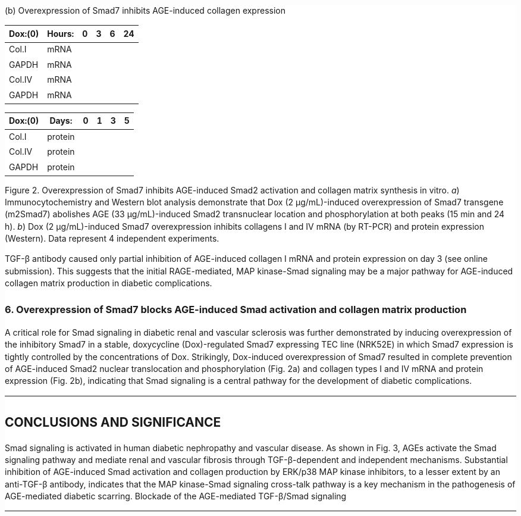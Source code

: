 (b) Overexpression of Smad7 inhibits AGE-induced collagen expression

| Dox:(0) | Hours: | 0 | 3 | 6 | 24 |
|----------|--------|---|---|---|----|
| Col.I    | mRNA   |   |   |   |    |
| GAPDH    | mRNA   |   |   |   |    |
| Col.IV   | mRNA   |   |   |   |    |
| GAPDH    | mRNA   |   |   |   |    |

| Dox:(0) | Days: | 0 | 1 | 3 | 5 |
|----------|-------|---|---|---|---|
| Col.I    | protein |   |   |   |   |
| Col.IV   | protein |   |   |   |   |
| GAPDH    | protein |   |   |   |   |

Figure 2. Overexpression of Smad7 inhibits AGE-induced Smad2 activation and collagen matrix synthesis in vitro. $a$) Immunocytochemistry and Western blot analysis demonstrate that Dox (2 μg/mL)-induced overexpression of Smad7 transgene (m2Smad7) abolishes AGE (33 μg/mL)-induced Smad2 transnuclear location and phosphorylation at both peaks (15 min and 24 h). $b$) Dox (2 μg/mL)-induced Smad7 overexpression inhibits collagens I and IV mRNA (by RT-PCR) and protein expression (Western). Data represent 4 independent experiments.

TGF-β antibody caused only partial inhibition of AGE-induced collagen I mRNA and protein expression on day 3 (see online submission). This suggests that the initial RAGE-mediated, MAP kinase-Smad signaling may be a major pathway for AGE-induced collagen matrix production in diabetic complications.

### 6. Overexpression of Smad7 blocks AGE-induced Smad activation and collagen matrix production

A critical role for Smad signaling in diabetic renal and vascular sclerosis was further demonstrated by inducing overexpression of the inhibitory Smad7 in a stable, doxycycline (Dox)-regulated Smad7 expressing TEC line (NRK52E) in which Smad7 expression is tightly controlled by the concentrations of Dox. Strikingly, Dox-induced overexpression of Smad7 resulted in complete prevention of AGE-induced Smad2 nuclear translocation and phosphorylation (Fig. 2a) and collagen types I and IV mRNA and protein expression (Fig. 2b), indicating that Smad signaling is a central pathway for the development of diabetic complications.

---

## CONCLUSIONS AND SIGNIFICANCE

Smad signaling is activated in human diabetic nephropathy and vascular disease. As shown in Fig. 3, AGEs activate the Smad signaling pathway and mediate renal and vascular fibrosis through TGF-β-dependent and independent mechanisms. Substantial inhibition of AGE-induced Smad activation and collagen production by ERK/p38 MAP kinase inhibitors, to a lesser extent by an anti-TGF-β antibody, indicates that the MAP kinase-Smad signaling cross-talk pathway is a key mechanism in the pathogenesis of AGE-mediated diabetic scarring. Blockade of the AGE-mediated TGF-β/Smad signaling

---
